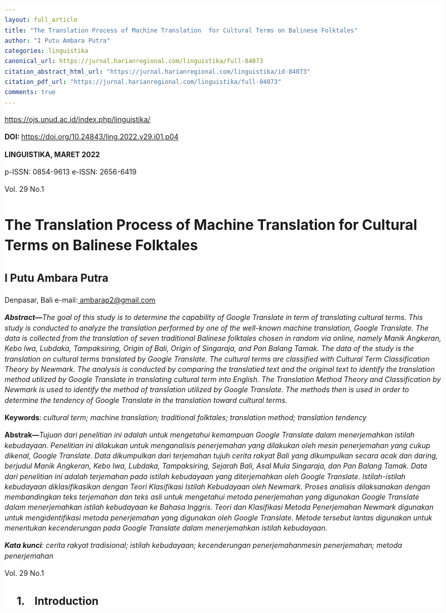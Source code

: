 ```yaml
---
layout: full_article
title: "The Translation Process of Machine Translation  for Cultural Terms on Balinese Folktales"
author: "I Putu Ambara Putra"
categories: linguistika
canonical_url: https://jurnal.harianregional.com/linguistika/full-84073 
citation_abstract_html_url: "https://jurnal.harianregional.com/linguistika/id-84073"
citation_pdf_url: "https://jurnal.harianregional.com/linguistika/full-84073"  
comments: true
---
```


<p><a href="https://ojs.unud.ac.id/index.php/linguistika/"><span class="font4" style="text-decoration:underline;">https://ojs.unud.ac.id/index.php/linguistika/</span></a></p>
<p><span class="font4" style="font-weight:bold;">DOI: </span><a href="https://doi.org/10.24843/ling.2022.v29.i01.p04"><span class="font4">https://doi.org/10.24843/ling.2022.v29.i01.p04</span></a></p>
<p><span class="font1" style="font-weight:bold;">LINGUISTIKA, MARET 2022</span></p>
<p><span class="font1">p-ISSN: 0854-9613 e-ISSN: 2656-6419</span></p>
<p><span class="font1">Vol. 29 No.1</span></p><a name="caption1"></a>
<h1><a name="bookmark0"></a><span class="font6" style="font-weight:bold;"><a name="bookmark1"></a>The Translation Process of Machine Translation for Cultural Terms on Balinese Folktales</span></h1>
<h2><a name="bookmark2"></a><span class="font5" style="font-weight:bold;"><a name="bookmark3"></a>I Putu Ambara Putra</span></h2>
<p><span class="font5">Denpasar, Bali </span><span class="font1">e-mail:</span><a href="mailto:ambarap2@gmail.com"><span class="font1"> </span><span class="font5" style="text-decoration:underline;">ambarap2@gmail.com</span></a></p>
<p><span class="font5" style="font-weight:bold;font-style:italic;">Abstract—</span><span class="font5" style="font-style:italic;">The goal of this study is to determine the capability of Google Translate in term of translating cultural terms. This study is conducted to analyze the translation performed by one of the well-known machine translation, Google Translate. The data is collected from the translation of seven traditional Balinese folktales chosen in random via online, namely Manik Angkeran, Kebo Iwa, Lubdaka, Tampaksiring, Origin of Bali, Origin of Singaraja, and Pan Balang Tamak. The data of the study is the translation on cultural terms translated by Google Translate. The cultural terms are classified with Cultural Term Classification Theory by Newmark. The analysis is conducted by comparing the translatied text and the original text to identify the translation method utilized by Google Translate in translating cultural term into English. The Translation Method Theory and Classification by Newmark is used to identify the method of translation utilized by Google Translate. The methods then is used in order to determine the tendency of Google Translate in the translation toward cultural terms.</span></p>
<p><span class="font5" style="font-weight:bold;">Keywords</span><span class="font5">: </span><span class="font5" style="font-style:italic;">cultural term; machine translation; traditional folktales; translation method; translation tendency</span></p>
<p><span class="font5" style="font-weight:bold;">Abstrak—</span><span class="font5" style="font-style:italic;">Tujuan dari penelitian ini adalah untuk mengetahui kemampuan Google Translate dalam menerjemahkan istilah kebudayaan. Penelitian ini dilakukan untuk menganalisis penerjemahan yang dilakukan oleh mesin penerjemahan yang cukup dikenal, Google Translate. Data dikumpulkan dari terjemahan tujuh cerita rakyat Bali yang dikumpulkan secara acak dan daring, berjudul Manik Angkeran, Kebo Iwa, Lubdaka, Tampaksiring, Sejarah Bali, Asal Mula Singaraja, dan Pan Balang Tamak. Data dari penelitian ini adalah terjemahan pada istilah kebudayaan yang diterjemahkan oleh Google Translate. Istilah-istilah kebudayaan diklasifikasikan dengan Teori Klasifikasi Istilah Kebudayaan oleh Newmark. Proses analisis dilaksanakan dengan membandingkan teks terjemahan dan teks asli untuk mengetahui metoda penerjemahan yang digunakan Google Translate dalam menerjemahkan istilah kebudayaan ke Bahasa Inggris. Teori dan Klasifikasi Metoda Penerjemahan Newmark digunakan untuk mengidentifikasi metoda penerjemahan yang digunakan oleh Google Translate. Metode tersebut lantas digunakan untuk menentukan kecenderungan pada Google Translate dalam menerjemahkan istilah kebudayaan.</span></p>
<p><span class="font5" style="font-weight:bold;font-style:italic;">Kata kunci</span><span class="font5" style="font-style:italic;">: cerita rakyat tradisional; istilah kebudayaan; kecenderungan penerjemahanmesin penerjemahan; metoda penerjemahan</span></p>
<p><span class="font1">Vol. 29 No.1</span></p>
<ul style="list-style:none;"><li>
<h2><a name="bookmark4"></a><span class="font5" style="font-weight:bold;"><a name="bookmark5"></a>1. &nbsp;&nbsp;&nbsp;Introduction</span></h2></li></ul>